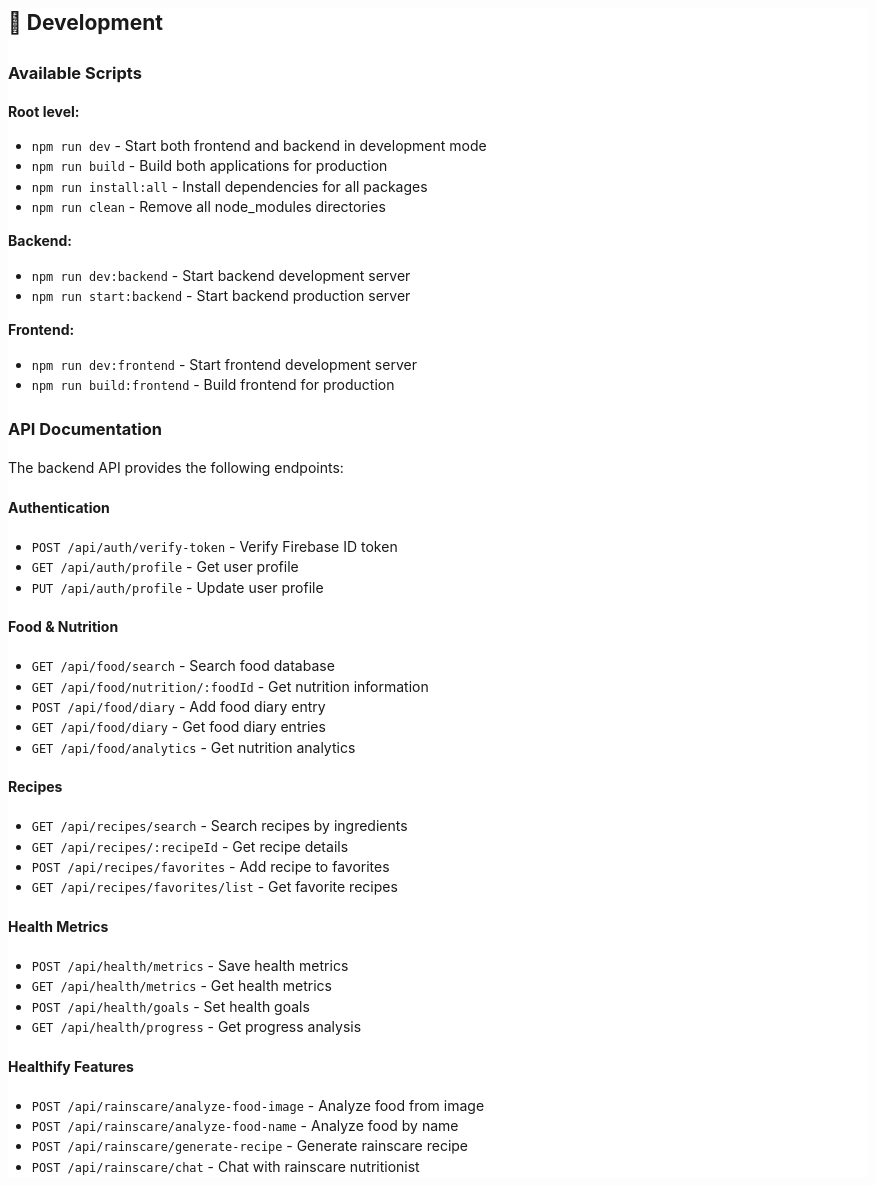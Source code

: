## 🔧 Development

### Available Scripts

**Root level:**
- `npm run dev` - Start both frontend and backend in development mode
- `npm run build` - Build both applications for production
- `npm run install:all` - Install dependencies for all packages
- `npm run clean` - Remove all node_modules directories

**Backend:**
- `npm run dev:backend` - Start backend development server
- `npm run start:backend` - Start backend production server

**Frontend:**
- `npm run dev:frontend` - Start frontend development server
- `npm run build:frontend` - Build frontend for production

### API Documentation

The backend API provides the following endpoints:

#### Authentication
- `POST /api/auth/verify-token` - Verify Firebase ID token
- `GET /api/auth/profile` - Get user profile
- `PUT /api/auth/profile` - Update user profile

#### Food & Nutrition
- `GET /api/food/search` - Search food database
- `GET /api/food/nutrition/:foodId` - Get nutrition information
- `POST /api/food/diary` - Add food diary entry
- `GET /api/food/diary` - Get food diary entries
- `GET /api/food/analytics` - Get nutrition analytics

#### Recipes
- `GET /api/recipes/search` - Search recipes by ingredients
- `GET /api/recipes/:recipeId` - Get recipe details
- `POST /api/recipes/favorites` - Add recipe to favorites
- `GET /api/recipes/favorites/list` - Get favorite recipes

#### Health Metrics
- `POST /api/health/metrics` - Save health metrics
- `GET /api/health/metrics` - Get health metrics
- `POST /api/health/goals` - Set health goals
- `GET /api/health/progress` - Get progress analysis

#### Healthify Features
- `POST /api/rainscare/analyze-food-image` - Analyze food from image
- `POST /api/rainscare/analyze-food-name` - Analyze food by name
- `POST /api/rainscare/generate-recipe` - Generate rainscare recipe
- `POST /api/rainscare/chat` - Chat with rainscare nutritionist
